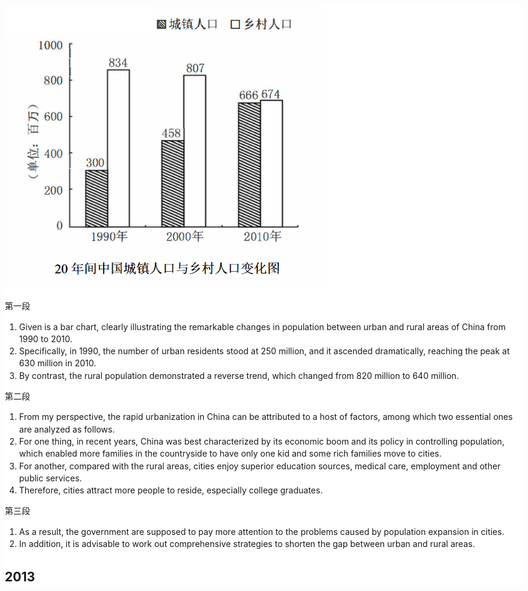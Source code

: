 ![](../../public/img/2014b.png)


第一段
1. Given is a bar chart, clearly illustrating the remarkable changes in population between urban and rural areas of China from 1990 to 2010.
2. Specifically, in 1990, the number of urban residents stood at 250 million, and it ascended dramatically, reaching the peak at 630 million in 2010.
3. By contrast, the rural population demonstrated a reverse trend, which changed from 820 million to 640 million.

第二段
1. From my perspective, the rapid urbanization in China can be attributed to a host of factors, among which two essential ones are analyzed as follows.
2. For one thing, in recent years, China was best characterized by its economic boom and its policy in controlling population, which enabled more families in the countryside to have only one kid and some rich families move to cities.
3. For another, compared with the rural areas, cities enjoy superior education sources, medical care, employment and other public services.
4. Therefore, cities attract more people to reside, especially college graduates.

第三段
1. As a result, the government are supposed to pay more attention to the problems caused by population expansion in cities.
2. In addition, it is advisable to work out comprehensive strategies to shorten the gap between urban and rural areas.

## 2013
